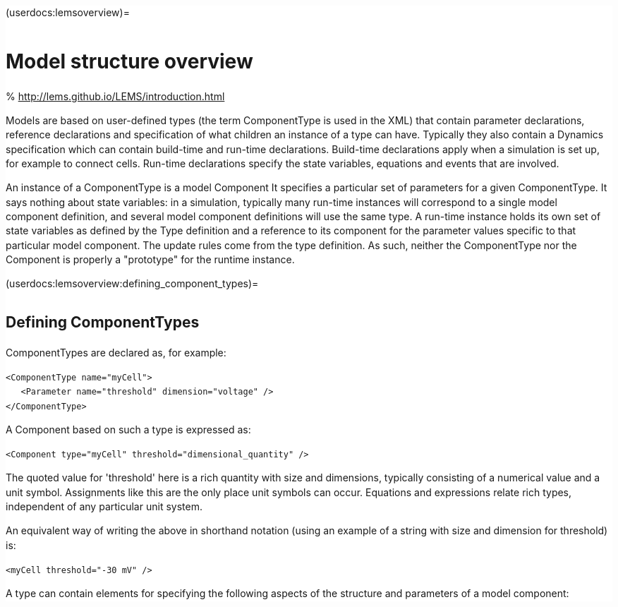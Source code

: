 (userdocs:lemsoverview)=
# Model structure overview

% http://lems.github.io/LEMS/introduction.html

Models are based on user-defined types (the term ComponentType is used in the XML) that contain parameter declarations, reference declarations and specification of what children an instance of a type can have.
Typically they also contain a Dynamics specification which can contain build-time and run-time declarations.
Build-time declarations apply when a simulation is set up, for example to connect cells.
Run-time declarations specify the state variables, equations and events that are involved.

An instance of a ComponentType is a model Component It specifies a particular set of parameters for a given ComponentType. It says nothing about state variables: in a simulation, typically many run-time instances will correspond to a single model component definition, and several model component definitions will use the same type.
A run-time instance holds its own set of state variables as defined by the Type definition and a reference to its component for the parameter values specific to that particular model component.
The update rules come from the type definition.
As such, neither the ComponentType nor the Component is properly a "prototype" for the runtime instance.

(userdocs:lemsoverview:defining_component_types)=
## Defining ComponentTypes

ComponentTypes are declared as, for example:

```{code-block} xml
<ComponentType name="myCell">
   <Parameter name="threshold" dimension="voltage" />
</ComponentType>
```

A Component based on such a type is expressed as:

```{code-block} xml
<Component type="myCell" threshold="dimensional_quantity" />
```

The quoted value for 'threshold' here is a rich quantity with size and dimensions, typically consisting of a numerical value and a unit symbol.
Assignments like this are the only place unit symbols can occur.
Equations and expressions relate rich types, independent of any particular unit system.

An equivalent way of writing the above in shorthand notation (using an example of a string with size and dimension for threshold) is:

```{code-block} xml
<myCell threshold="-30 mV" />
```

A type can contain elements for specifying the following aspects of the structure and parameters of a model component:
